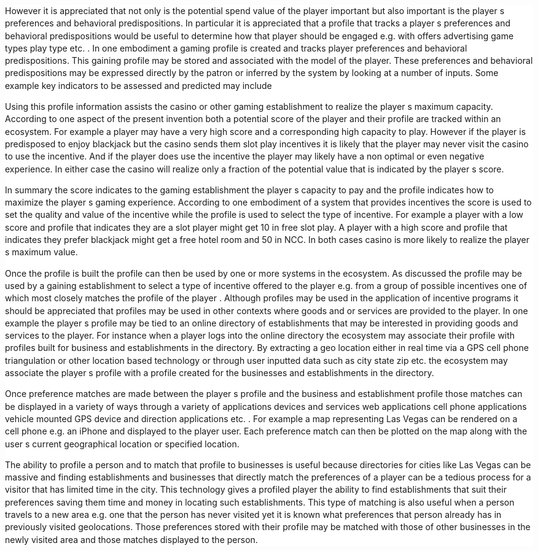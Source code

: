 However it is appreciated that not only is the potential spend value of the player important but also important is the player s preferences and behavioral predispositions. In particular it is appreciated that a profile that tracks a player s preferences and behavioral predispositions would be useful to determine how that player should be engaged e.g. with offers advertising game types play type etc. . In one embodiment a gaming profile is created and tracks player preferences and behavioral predispositions. This gaining profile may be stored and associated with the model of the player. These preferences and behavioral predispositions may be expressed directly by the patron or inferred by the system by looking at a number of inputs. Some example key indicators to be assessed and predicted may include 

Using this profile information assists the casino or other gaming establishment to realize the player s maximum capacity. According to one aspect of the present invention both a potential score of the player and their profile are tracked within an ecosystem. For example a player may have a very high score and a corresponding high capacity to play. However if the player is predisposed to enjoy blackjack but the casino sends them slot play incentives it is likely that the player may never visit the casino to use the incentive. And if the player does use the incentive the player may likely have a non optimal or even negative experience. In either case the casino will realize only a fraction of the potential value that is indicated by the player s score.

In summary the score indicates to the gaming establishment the player s capacity to pay and the profile indicates how to maximize the player s gaming experience. According to one embodiment of a system that provides incentives the score is used to set the quality and value of the incentive while the profile is used to select the type of incentive. For example a player with a low score and profile that indicates they are a slot player might get 10 in free slot play. A player with a high score and profile that indicates they prefer blackjack might get a free hotel room and 50 in NCC. In both cases casino is more likely to realize the player s maximum value.

Once the profile is built the profile can then be used by one or more systems in the ecosystem. As discussed the profile may be used by a gaining establishment to select a type of incentive offered to the player e.g. from a group of possible incentives one of which most closely matches the profile of the player . Although profiles may be used in the application of incentive programs it should be appreciated that profiles may be used in other contexts where goods and or services are provided to the player. In one example the player s profile may be tied to an online directory of establishments that may be interested in providing goods and services to the player. For instance when a player logs into the online directory the ecosystem may associate their profile with profiles built for business and establishments in the directory. By extracting a geo location either in real time via a GPS cell phone triangulation or other location based technology or through user inputted data such as city state zip etc. the ecosystem may associate the player s profile with a profile created for the businesses and establishments in the directory.

Once preference matches are made between the player s profile and the business and establishment profile those matches can be displayed in a variety of ways through a variety of applications devices and services web applications cell phone applications vehicle mounted GPS device and direction applications etc. . For example a map representing Las Vegas can be rendered on a cell phone e.g. an iPhone and displayed to the player user. Each preference match can then be plotted on the map along with the user s current geographical location or specified location.

The ability to profile a person and to match that profile to businesses is useful because directories for cities like Las Vegas can be massive and finding establishments and businesses that directly match the preferences of a player can be a tedious process for a visitor that has limited time in the city. This technology gives a profiled player the ability to find establishments that suit their preferences saving them time and money in locating such establishments. This type of matching is also useful when a person travels to a new area e.g. one that the person has never visited yet it is known what preferences that person already has in previously visited geolocations. Those preferences stored with their profile may be matched with those of other businesses in the newly visited area and those matches displayed to the person.
